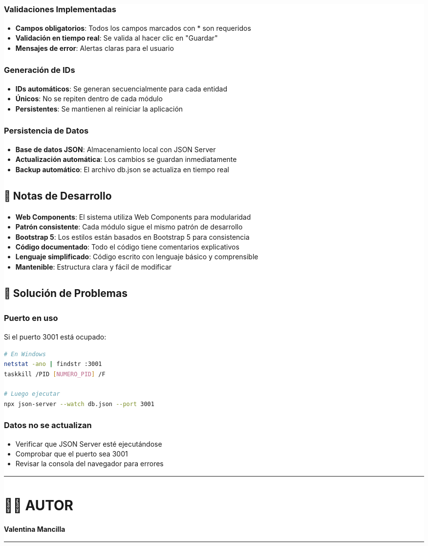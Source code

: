 ### Validaciones Implementadas
- **Campos obligatorios**: Todos los campos marcados con * son requeridos
- **Validación en tiempo real**: Se valida al hacer clic en "Guardar"
- **Mensajes de error**: Alertas claras para el usuario

### Generación de IDs
- **IDs automáticos**: Se generan secuencialmente para cada entidad
- **Únicos**: No se repiten dentro de cada módulo
- **Persistentes**: Se mantienen al reiniciar la aplicación

### Persistencia de Datos
- **Base de datos JSON**: Almacenamiento local con JSON Server
- **Actualización automática**: Los cambios se guardan inmediatamente
- **Backup automático**: El archivo db.json se actualiza en tiempo real

## 📝 Notas de Desarrollo

- **Web Components**: El sistema utiliza Web Components para modularidad
- **Patrón consistente**: Cada módulo sigue el mismo patrón de desarrollo
- **Bootstrap 5**: Los estilos están basados en Bootstrap 5 para consistencia
- **Código documentado**: Todo el código tiene comentarios explicativos
- **Lenguaje simplificado**: Código escrito con lenguaje básico y comprensible
- **Mantenible**: Estructura clara y fácil de modificar

## 🐛 Solución de Problemas

### Puerto en uso
Si el puerto 3001 está ocupado:
```bash
# En Windows
netstat -ano | findstr :3001
taskkill /PID [NUMERO_PID] /F

# Luego ejecutar
npx json-server --watch db.json --port 3001
```

### Datos no se actualizan
- Verificar que JSON Server esté ejecutándose
- Comprobar que el puerto sea 3001
- Revisar la consola del navegador para errores

---

# 👨‍💻 AUTOR

**Valentina Mancilla**



---

